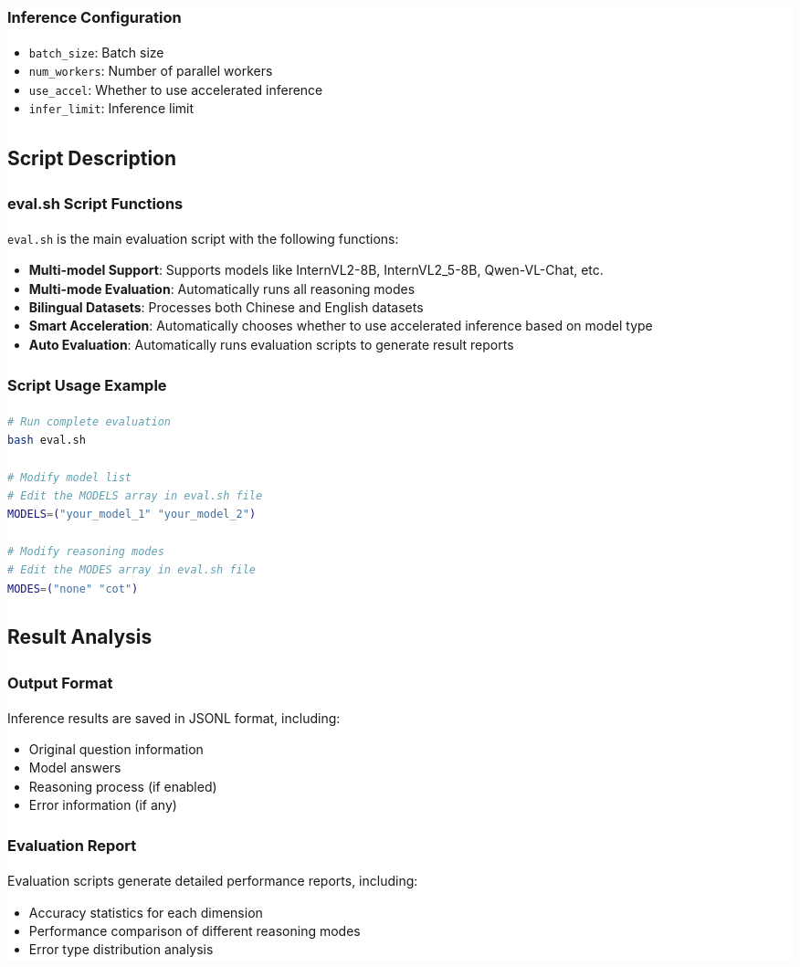 ### Inference Configuration

- `batch_size`: Batch size
- `num_workers`: Number of parallel workers
- `use_accel`: Whether to use accelerated inference
- `infer_limit`: Inference limit

## Script Description

### eval.sh Script Functions

`eval.sh` is the main evaluation script with the following functions:

- **Multi-model Support**: Supports models like InternVL2-8B, InternVL2_5-8B, Qwen-VL-Chat, etc.
- **Multi-mode Evaluation**: Automatically runs all reasoning modes
- **Bilingual Datasets**: Processes both Chinese and English datasets
- **Smart Acceleration**: Automatically chooses whether to use accelerated inference based on model type
- **Auto Evaluation**: Automatically runs evaluation scripts to generate result reports

### Script Usage Example

```bash
# Run complete evaluation
bash eval.sh

# Modify model list
# Edit the MODELS array in eval.sh file
MODELS=("your_model_1" "your_model_2")

# Modify reasoning modes
# Edit the MODES array in eval.sh file
MODES=("none" "cot")
```

## Result Analysis

### Output Format

Inference results are saved in JSONL format, including:
- Original question information
- Model answers
- Reasoning process (if enabled)
- Error information (if any)

### Evaluation Report

Evaluation scripts generate detailed performance reports, including:
- Accuracy statistics for each dimension
- Performance comparison of different reasoning modes
- Error type distribution analysis
